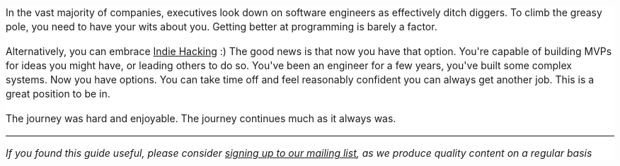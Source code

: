 In the vast majority of companies, executives look down on software engineers as effectively ditch diggers. To climb
the greasy pole, you need to have your wits about you. Getting better at programming is barely a factor.

Alternatively, you can embrace [Indie Hacking](https://indiehackers.com/) :) The good news is that now you have 
that option. You're capable of building MVPs for ideas you might have, or leading others to do so. You've been an engineer
for a few years, you've built some complex systems. Now you have options. You can take time off and feel reasonably
confident you can always get another job. This is a great position to be in. 

The journey was hard and enjoyable. The journey continues much as it always was.

---

*If you found this guide useful, please consider [signing up to our mailing list](/), as we produce quality content 
on a regular basis*